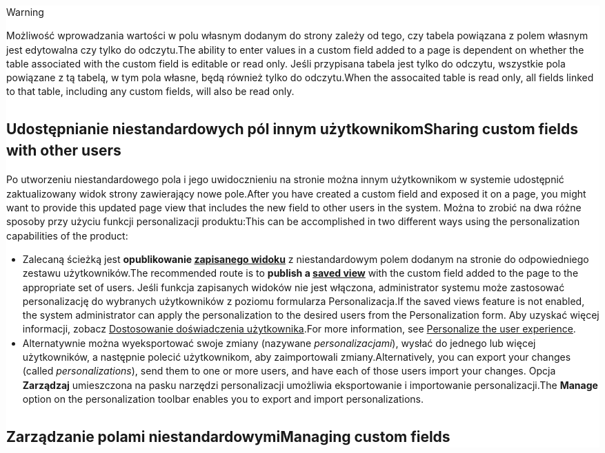> [!WARNING]
> <span data-ttu-id="6cffb-140">Możliwość wprowadzania wartości w polu własnym dodanym do strony zależy od tego, czy tabela powiązana z polem własnym jest edytowalna czy tylko do odczytu.</span><span class="sxs-lookup"><span data-stu-id="6cffb-140">The ability to enter values in a custom field added to a page is dependent on whether the table associated with the custom field is editable or read only.</span></span> <span data-ttu-id="6cffb-141">Jeśli przypisana tabela jest tylko do odczytu, wszystkie pola powiązane z tą tabelą, w tym pola własne, będą również tylko do odczytu.</span><span class="sxs-lookup"><span data-stu-id="6cffb-141">When the assocaited table is read only, all fields linked to that table, including any custom fields, will also be read only.</span></span>


## <a name="sharing-custom-fields-with-other-users"></a><span data-ttu-id="6cffb-142">Udostępnianie niestandardowych pól innym użytkownikom</span><span class="sxs-lookup"><span data-stu-id="6cffb-142">Sharing custom fields with other users</span></span>

<span data-ttu-id="6cffb-143">Po utworzeniu niestandardowego pola i jego uwidocznieniu na stronie można innym użytkownikom w systemie udostępnić zaktualizowany widok strony zawierający nowe pole.</span><span class="sxs-lookup"><span data-stu-id="6cffb-143">After you have created a custom field and exposed it on a page, you might want to provide this updated page view that includes the new field to other users in the system.</span></span> <span data-ttu-id="6cffb-144">Można to zrobić na dwa różne sposoby przy użyciu funkcji personalizacji produktu:</span><span class="sxs-lookup"><span data-stu-id="6cffb-144">This can be accomplished in two different ways using the personalization capabilities of the product:</span></span>

- <span data-ttu-id="6cffb-145">Zalecaną ścieżką jest **opublikowanie [zapisanego widoku](saved-views.md)** z niestandardowym polem dodanym na stronie do odpowiedniego zestawu użytkowników.</span><span class="sxs-lookup"><span data-stu-id="6cffb-145">The recommended route is to **publish a [saved view](saved-views.md)** with the custom field added to the page to the appropriate set of users.</span></span> <span data-ttu-id="6cffb-146">Jeśli funkcja zapisanych widoków nie jest włączona, administrator systemu może zastosować personalizację do wybranych użytkowników z poziomu formularza Personalizacja.</span><span class="sxs-lookup"><span data-stu-id="6cffb-146">If the saved views feature is not enabled, the system administrator can apply the personalization to the desired users from the Personalization form.</span></span> <span data-ttu-id="6cffb-147">Aby uzyskać więcej informacji, zobacz [Dostosowanie doświadczenia użytkownika](personalize-user-experience.md).</span><span class="sxs-lookup"><span data-stu-id="6cffb-147">For more information, see [Personalize the user experience](personalize-user-experience.md).</span></span>
- <span data-ttu-id="6cffb-148">Alternatywnie można wyeksportować swoje zmiany (nazywane *personalizacjami*), wysłać do jednego lub więcej użytkowników, a następnie polecić użytkownikom, aby zaimportowali zmiany.</span><span class="sxs-lookup"><span data-stu-id="6cffb-148">Alternatively, you can export your changes (called *personalizations*), send them to one or more users, and have each of those users import your changes.</span></span> <span data-ttu-id="6cffb-149">Opcja **Zarządzaj** umieszczona na pasku narzędzi personalizacji umożliwia eksportowanie i importowanie personalizacji.</span><span class="sxs-lookup"><span data-stu-id="6cffb-149">The **Manage** option on the personalization toolbar enables you to export and import personalizations.</span></span>

## <a name="managing-custom-fields"></a><span data-ttu-id="6cffb-150">Zarządzanie polami niestandardowymi</span><span class="sxs-lookup"><span data-stu-id="6cffb-150">Managing custom fields</span></span>
